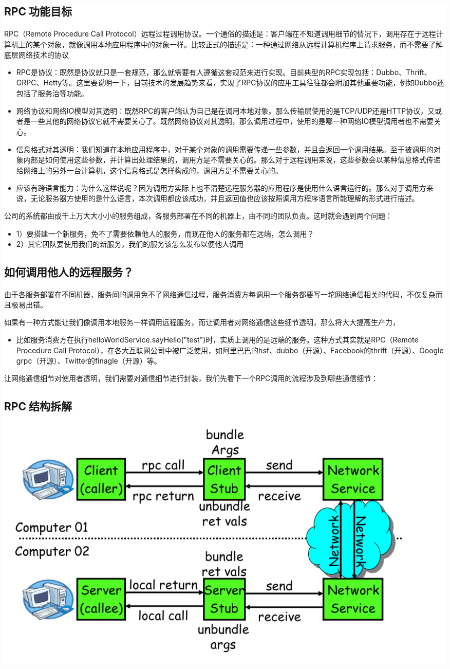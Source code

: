 

## RPC 功能目标

RPC（Remote Procedure Call Protocol）远程过程调用协议。一个通俗的描述是：客户端在不知道调用细节的情况下，调用存在于远程计算机上的某个对象，就像调用本地应用程序中的对象一样。比较正式的描述是：一种通过网络从远程计算机程序上请求服务，而不需要了解底层网络技术的协议

- RPC是协议：既然是协议就只是一套规范，那么就需要有人遵循这套规范来进行实现。目前典型的RPC实现包括：Dubbo、Thrift、GRPC、Hetty等。这里要说明一下，目前技术的发展趋势来看，实现了RPC协议的应用工具往往都会附加其他重要功能，例如Dubbo还包括了服务治等功能。

- 网络协议和网络IO模型对其透明：既然RPC的客户端认为自己是在调用本地对象。那么传输层使用的是TCP/UDP还是HTTP协议，又或者是一些其他的网络协议它就不需要关心了。既然网络协议对其透明，那么调用过程中，使用的是哪一种网络IO模型调用者也不需要关心。

- 信息格式对其透明：我们知道在本地应用程序中，对于某个对象的调用需要传递一些参数，并且会返回一个调用结果。至于被调用的对象内部是如何使用这些参数，并计算出处理结果的，调用方是不需要关心的。那么对于远程调用来说，这些参数会以某种信息格式传递给网络上的另外一台计算机，这个信息格式是怎样构成的，调用方是不需要关心的。

- 应该有跨语言能力：为什么这样说呢？因为调用方实际上也不清楚远程服务器的应用程序是使用什么语言运行的。那么对于调用方来说，无论服务器方使用的是什么语言，本次调用都应该成功，并且返回值也应该按照调用方程序语言所能理解的形式进行描述。
  

公司的系统都由成千上万大大小小的服务组成，各服务部署在不同的机器上，由不同的团队负责。这时就会遇到两个问题：

- 1）要搭建一个新服务，免不了需要依赖他人的服务，而现在他人的服务都在远端，怎么调用？
- 2）其它团队要使用我们的新服务，我们的服务该怎么发布以便他人调用

## 如何调用他人的远程服务？

由于各服务部署在不同机器，服务间的调用免不了网络通信过程，服务消费方每调用一个服务都要写一坨网络通信相关的代码，不仅复杂而且极易出错。

如果有一种方式能让我们像调用本地服务一样调用远程服务，而让调用者对网络通信这些细节透明，那么将大大提高生产力，

- 比如服务消费方在执行helloWorldService.sayHello("test")时，实质上调用的是远端的服务。这种方式其实就是RPC（Remote Procedure Call Protocol），在各大互联网公司中被广泛使用，如阿里巴巴的hsf、dubbo（开源）、Facebook的thrift（开源）、Google grpc（开源）、Twitter的finagle（开源）等。

让网络通信细节对使用者透明，我们需要对通信细节进行封装，我们先看下一个RPC调用的流程涉及到哪些通信细节：



## RPC 结构拆解

![image-20210809113838187](分布式相关.assets/image-20210809113838187.png)
